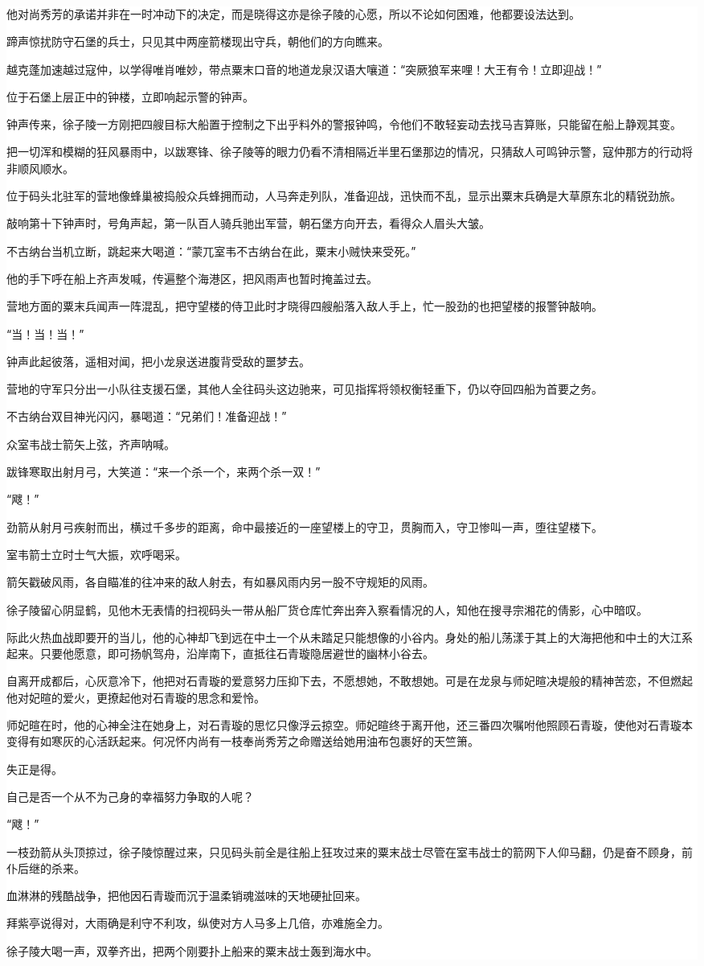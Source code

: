 他对尚秀芳的承诺并非在一时冲动下的决定，而是晓得这亦是徐子陵的心愿，所以不论如何困难，他都要设法达到。

蹄声惊扰防守石堡的兵士，只见其中两座箭楼现出守兵，朝他们的方向瞧来。

越克蓬加速越过寇仲，以学得唯肖唯妙，带点粟末口音的地道龙泉汉语大嚷道：“突厥狼军来哩！大王有令！立即迎战！”

位于石堡上层正中的钟楼，立即响起示警的钟声。

钟声传来，徐子陵一方刚把四艘目标大船置于控制之下出乎料外的警报钟鸣，令他们不敢轻妄动去找马吉算账，只能留在船上静观其变。

把一切浑和模糊的狂风暴雨中，以跋寒锋、徐子陵等的眼力仍看不清相隔近半里石堡那边的情况，只猜敌人可鸣钟示警，寇仲那方的行动将非顺风顺水。

位于码头北驻军的营地像蜂巢被捣般众兵蜂拥而动，人马奔走列队，准备迎战，迅快而不乱，显示出粟末兵确是大草原东北的精锐劲旅。

敲响第十下钟声时，号角声起，第一队百人骑兵驰出军营，朝石堡方向开去，看得众人眉头大皱。

不古纳台当机立断，跳起来大喝道：“蒙兀室韦不古纳台在此，粟末小贼快来受死。”

他的手下呼在船上齐声发喊，传遍整个海港区，把风雨声也暂时掩盖过去。

营地方面的粟末兵闻声一阵混乱，把守望楼的侍卫此时才晓得四艘船落入敌人手上，忙一股劲的也把望楼的报警钟敲响。

“当！当！当！”

钟声此起彼落，遥相对闻，把小龙泉送进腹背受敌的噩梦去。

营地的守军只分出一小队往支援石堡，其他人全往码头这边驰来，可见指挥将领权衡轻重下，仍以夺回四船为首要之务。

不古纳台双目神光闪闪，暴喝道：“兄弟们！准备迎战！”

众室韦战士箭矢上弦，齐声呐喊。

跋锋寒取出射月弓，大笑道：“来一个杀一个，来两个杀一双！”

“飕！”

劲箭从射月弓疾射而出，横过千多步的距离，命中最接近的一座望楼上的守卫，贯胸而入，守卫惨叫一声，堕往望楼下。

室韦箭士立时士气大振，欢呼喝采。

箭矢戳破风雨，各自瞄准的往冲来的敌人射去，有如暴风雨内另一股不守规矩的风雨。

徐子陵留心阴显鹤，见他木无表情的扫视码头一带从船厂货仓库忙奔出奔入察看情况的人，知他在搜寻宗湘花的倩影，心中暗叹。

际此火热血战即要开的当儿，他的心神却飞到远在中土一个从未踏足只能想像的小谷内。身处的船儿荡漾于其上的大海把他和中土的大江系起来。只要他愿意，即可扬帆驾舟，沿岸南下，直抵往石青璇隐居避世的幽林小谷去。

自离开成都后，心灰意冷下，他把对石青璇的爱意努力压抑下去，不愿想她，不敢想她。可是在龙泉与师妃暄决堤般的精神苦恋，不但燃起他对妃暄的爱火，更撩起他对石青璇的思念和爱怜。

师妃暄在时，他的心神全注在她身上，对石青璇的思忆只像浮云掠空。师妃暄终于离开他，还三番四次嘱咐他照顾石青璇，使他对石青璇本变得有如寒灰的心活跃起来。何况怀内尚有一枝奉尚秀芳之命赠送给她用油布包裹好的天竺箫。

失正是得。

自己是否一个从不为己身的幸福努力争取的人呢？

“飕！”

一枝劲箭从头顶掠过，徐子陵惊醒过来，只见码头前全是往船上狂攻过来的粟末战士尽管在室韦战士的箭网下人仰马翻，仍是奋不顾身，前仆后继的杀来。

血淋淋的残酷战争，把他因石青璇而沉于温柔销魂滋味的天地硬扯回来。

拜紫亭说得对，大雨确是利守不利攻，纵使对方人马多上几倍，亦难施全力。

徐子陵大喝一声，双拳齐出，把两个刚要扑上船来的粟末战士轰到海水中。
